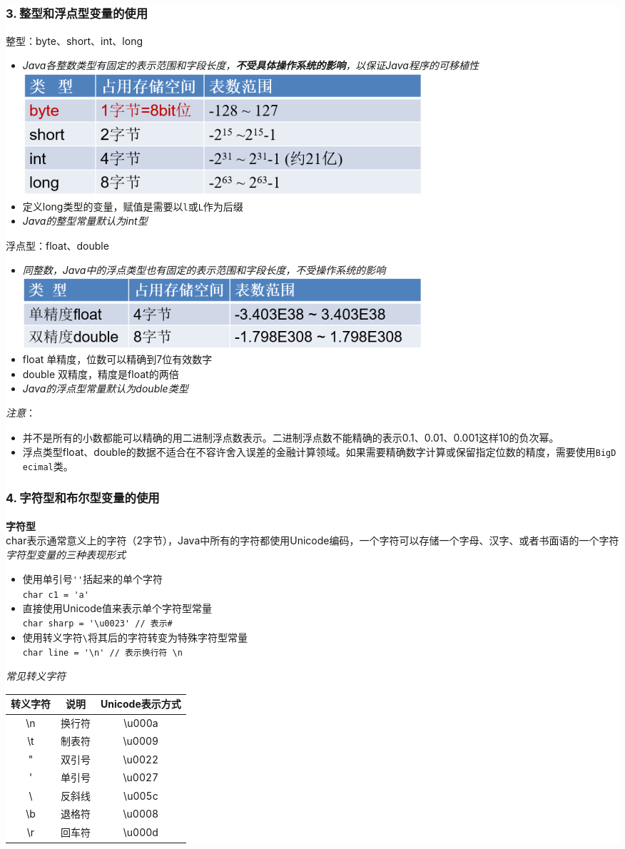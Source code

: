### 3. 整型和浮点型变量的使用     
整型：byte、short、int、long     
- *Java各整数类型有固定的表示范围和字段长度，**不受具体操作系统的影响**，以保证Java程序的可移植性* 
  ![img_4.png](img_4.png)
- 定义long类型的变量，赋值是需要以`l`或`L`作为后缀
- *Java的整型常量默认为int型*

浮点型：float、double        
- *同整数，Java中的浮点类型也有固定的表示范围和字段长度，不受操作系统的影响*  
    ![img_5.png](img_5.png)
- float 单精度，位数可以精确到7位有效数字
- double 双精度，精度是float的两倍
- *Java的浮点型常量默认为double类型*    

*注意*：
- 并不是所有的小数都能可以精确的用二进制浮点数表示。二进制浮点数不能精确的表示0.1、0.01、0.001这样10的负次幂。
- 浮点类型float、double的数据不适合在不容许舍入误差的金融计算领域。如果需要精确数字计算或保留指定位数的精度，需要使用`BigDecimal`类。    

### 4. 字符型和布尔型变量的使用        
**字符型**  
char表示通常意义上的字符（2字节），Java中所有的字符都使用Unicode编码，一个字符可以存储一个字母、汉字、或者书面语的一个字符       
*字符型变量的三种表现形式*      
- 使用单引号`''`括起来的单个字符    
    `char c1 = 'a'`    
- 直接使用Unicode值来表示单个字符型常量    
    `char sharp = '\u0023' // 表示#`    
- 使用转义字符`\`将其后的字符转变为特殊字符型常量    
    `char line = '\n' // 表示换行符 \n`    

*常见转义字符*    

|  转义字符  |   说明   |  Unicode表示方式  |
|:------:|:------:|:-------------:|
|  \n	   |  换行符	  |    \u000a     |
|  \t	   |  制表符	  |    \u0009     |
|  \"	   |  双引号	  |    \u0022     |
|  \'	   |  单引号	  |    \u0027     |
|  \\	   |  反斜线	  |    \u005c     |
|  \b	   |  退格符	  |    \u0008     |
|  \r	   |  回车符	  |    \u000d     |

